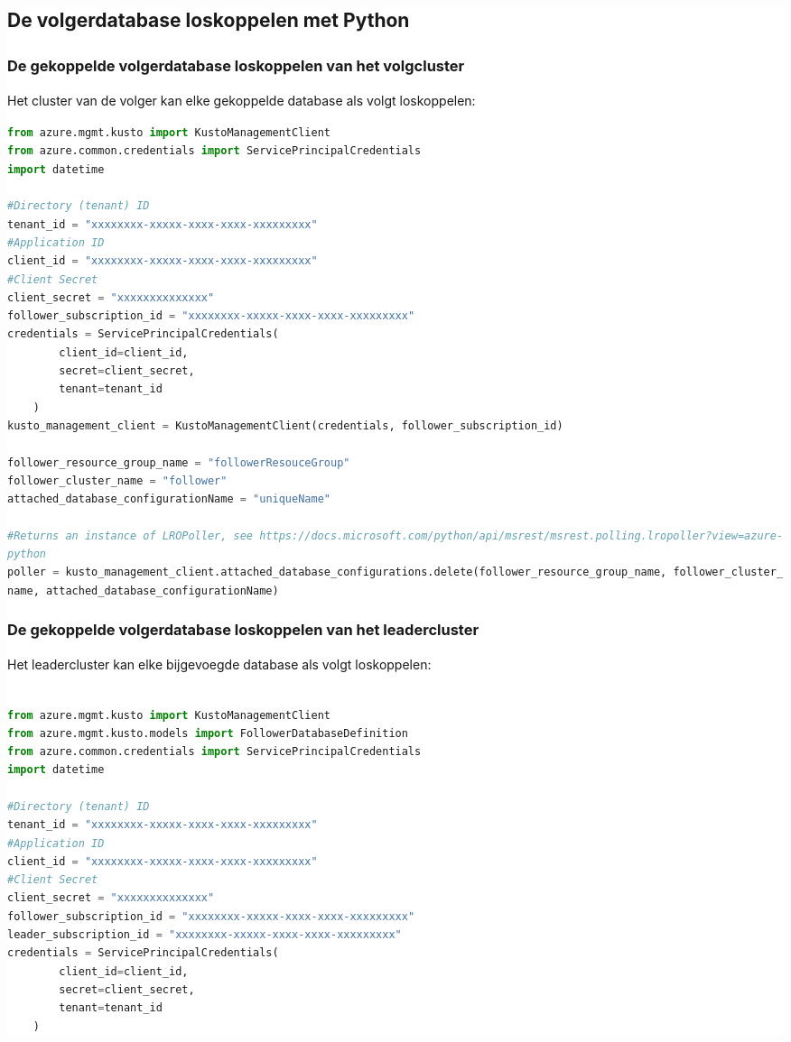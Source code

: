 ## <a name="detach-the-follower-database-using-python"></a>De volgerdatabase loskoppelen met Python

### <a name="detach-the-attached-follower-database-from-the-follower-cluster"></a>De gekoppelde volgerdatabase loskoppelen van het volgcluster

Het cluster van de volger kan elke gekoppelde database als volgt loskoppelen:

```python
from azure.mgmt.kusto import KustoManagementClient
from azure.common.credentials import ServicePrincipalCredentials
import datetime

#Directory (tenant) ID
tenant_id = "xxxxxxxx-xxxxx-xxxx-xxxx-xxxxxxxxx"
#Application ID
client_id = "xxxxxxxx-xxxxx-xxxx-xxxx-xxxxxxxxx"
#Client Secret
client_secret = "xxxxxxxxxxxxxx"
follower_subscription_id = "xxxxxxxx-xxxxx-xxxx-xxxx-xxxxxxxxx"
credentials = ServicePrincipalCredentials(
        client_id=client_id,
        secret=client_secret,
        tenant=tenant_id
    )
kusto_management_client = KustoManagementClient(credentials, follower_subscription_id)

follower_resource_group_name = "followerResouceGroup"
follower_cluster_name = "follower"
attached_database_configurationName = "uniqueName"

#Returns an instance of LROPoller, see https://docs.microsoft.com/python/api/msrest/msrest.polling.lropoller?view=azure-python
poller = kusto_management_client.attached_database_configurations.delete(follower_resource_group_name, follower_cluster_name, attached_database_configurationName)
```

### <a name="detach-the-attached-follower-database-from-the-leader-cluster"></a>De gekoppelde volgerdatabase loskoppelen van het leadercluster

Het leadercluster kan elke bijgevoegde database als volgt loskoppelen:

```python

from azure.mgmt.kusto import KustoManagementClient
from azure.mgmt.kusto.models import FollowerDatabaseDefinition
from azure.common.credentials import ServicePrincipalCredentials
import datetime

#Directory (tenant) ID
tenant_id = "xxxxxxxx-xxxxx-xxxx-xxxx-xxxxxxxxx"
#Application ID
client_id = "xxxxxxxx-xxxxx-xxxx-xxxx-xxxxxxxxx"
#Client Secret
client_secret = "xxxxxxxxxxxxxx"
follower_subscription_id = "xxxxxxxx-xxxxx-xxxx-xxxx-xxxxxxxxx"
leader_subscription_id = "xxxxxxxx-xxxxx-xxxx-xxxx-xxxxxxxxx"
credentials = ServicePrincipalCredentials(
        client_id=client_id,
        secret=client_secret,
        tenant=tenant_id
    )
```